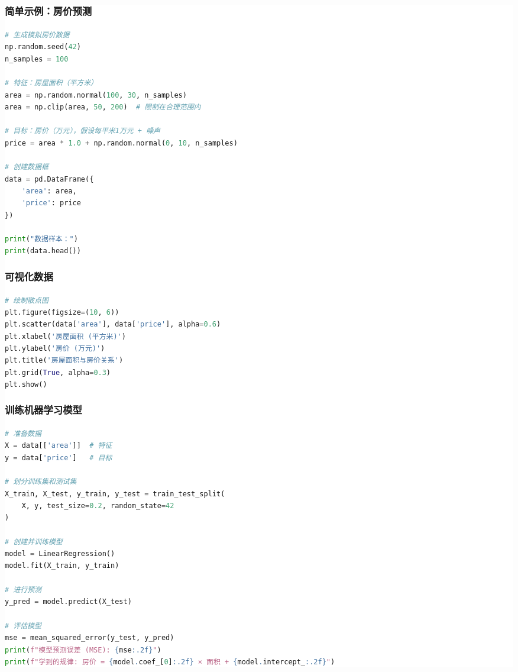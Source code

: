 ### 简单示例：房价预测
```python
# 生成模拟房价数据
np.random.seed(42)
n_samples = 100

# 特征：房屋面积（平方米）
area = np.random.normal(100, 30, n_samples)
area = np.clip(area, 50, 200)  # 限制在合理范围内

# 目标：房价（万元），假设每平米1万元 + 噪声
price = area * 1.0 + np.random.normal(0, 10, n_samples)

# 创建数据框
data = pd.DataFrame({
    'area': area,
    'price': price
})

print("数据样本：")
print(data.head())
```

### 可视化数据
```python
# 绘制散点图
plt.figure(figsize=(10, 6))
plt.scatter(data['area'], data['price'], alpha=0.6)
plt.xlabel('房屋面积 (平方米)')
plt.ylabel('房价 (万元)')
plt.title('房屋面积与房价关系')
plt.grid(True, alpha=0.3)
plt.show()
```

### 训练机器学习模型
```python
# 准备数据
X = data[['area']]  # 特征
y = data['price']   # 目标

# 划分训练集和测试集
X_train, X_test, y_train, y_test = train_test_split(
    X, y, test_size=0.2, random_state=42
)

# 创建并训练模型
model = LinearRegression()
model.fit(X_train, y_train)

# 进行预测
y_pred = model.predict(X_test)

# 评估模型
mse = mean_squared_error(y_test, y_pred)
print(f"模型预测误差 (MSE): {mse:.2f}")
print(f"学到的规律: 房价 = {model.coef_[0]:.2f} × 面积 + {model.intercept_:.2f}")
```
